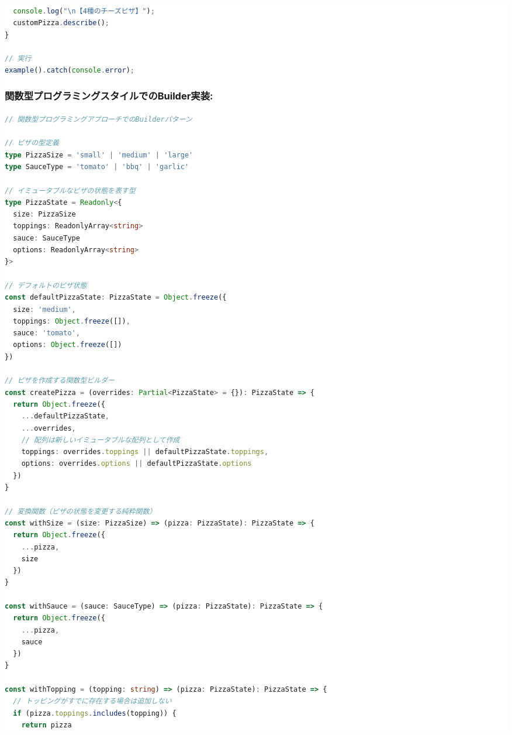 ```typescript
  console.log("\n【4種のチーズピザ】");
  customPizza.describe();
}

// 実行
example().catch(console.error);
```

### 関数型プログラミングスタイルでのBuilder実装:

```typescript
// 関数型プログラミングアプローチでのBuilderパターン

// ピザの型定義
type PizzaSize = 'small' | 'medium' | 'large'
type SauceType = 'tomato' | 'bbq' | 'garlic'

// イミュータブルなピザの状態を表す型
type PizzaState = Readonly<{
  size: PizzaSize
  toppings: ReadonlyArray<string>
  sauce: SauceType
  options: ReadonlyArray<string>
}>

// デフォルトのピザ状態
const defaultPizzaState: PizzaState = Object.freeze({
  size: 'medium',
  toppings: Object.freeze([]),
  sauce: 'tomato',
  options: Object.freeze([])
})

// ピザを作成する関数型ビルダー
const createPizza = (overrides: Partial<PizzaState> = {}): PizzaState => {
  return Object.freeze({
    ...defaultPizzaState,
    ...overrides,
    // 配列は新しいイミュータブルな配列として作成
    toppings: overrides.toppings || defaultPizzaState.toppings,
    options: overrides.options || defaultPizzaState.options
  })
}

// 変換関数（ピザの状態を変更する純粋関数）
const withSize = (size: PizzaSize) => (pizza: PizzaState): PizzaState => {
  return Object.freeze({
    ...pizza,
    size
  })
}

const withSauce = (sauce: SauceType) => (pizza: PizzaState): PizzaState => {
  return Object.freeze({
    ...pizza,
    sauce
  })
}

const withTopping = (topping: string) => (pizza: PizzaState): PizzaState => {
  // トッピングがすでに存在する場合は追加しない
  if (pizza.toppings.includes(topping)) {
    return pizza
```